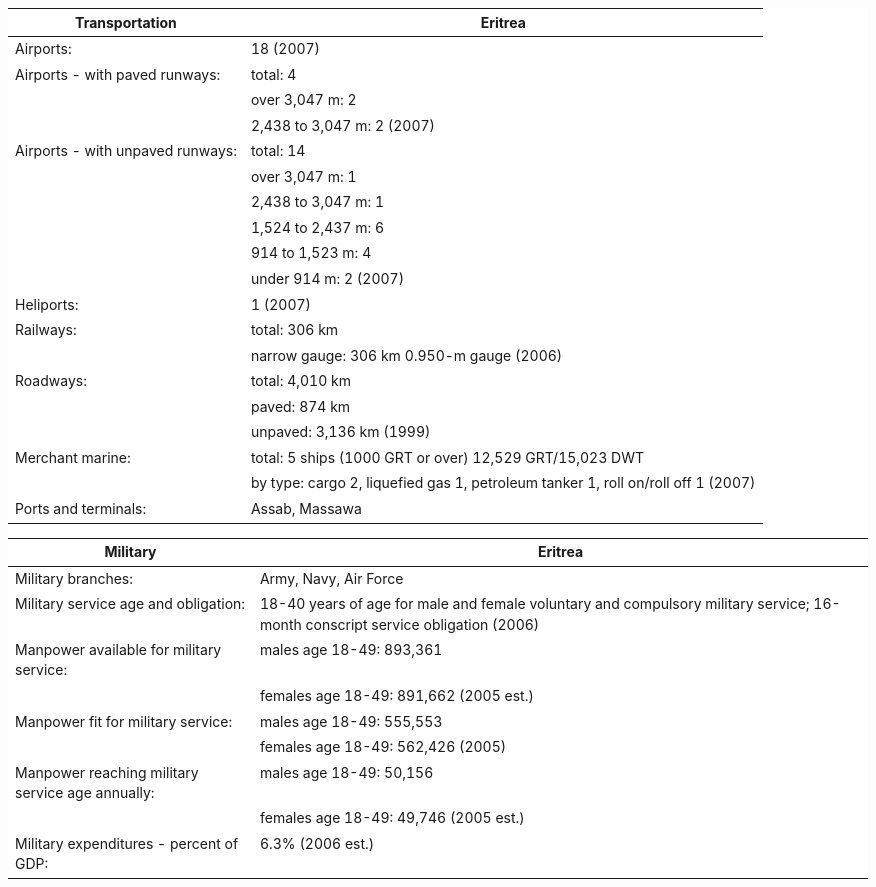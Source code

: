| Transportation | Eritrea |
| --- | --- |
| Airports: | 18 (2007) |
| Airports - with paved runways: | total: 4 |
| | over 3,047 m: 2 |
| | 2,438 to 3,047 m: 2 (2007) |
| Airports - with unpaved runways: | total: 14 |
| | over 3,047 m: 1 |
| | 2,438 to 3,047 m: 1 |
| | 1,524 to 2,437 m: 6 |
| | 914 to 1,523 m: 4 |
| | under 914 m: 2 (2007) |
| Heliports: | 1 (2007) |
| Railways: | total: 306 km |
| | narrow gauge: 306 km 0.950-m gauge (2006) |
| Roadways: | total: 4,010 km |
| | paved: 874 km |
| | unpaved: 3,136 km (1999) |
| Merchant marine: | total: 5 ships (1000 GRT or over) 12,529 GRT/15,023 DWT |
| | by type: cargo 2, liquefied gas 1, petroleum tanker 1, roll on/roll off 1 (2007) |
| Ports and terminals: | Assab, Massawa |

| Military | Eritrea |
| --- | --- |
| Military branches: | Army, Navy, Air Force |
| Military service age and obligation: | 18-40 years of age for male and female voluntary and compulsory military service; 16-month conscript service obligation (2006) |
| Manpower available for military service: | males age 18-49: 893,361 |
| | females age 18-49: 891,662 (2005 est.) |
| Manpower fit for military service: | males age 18-49: 555,553 |
| | females age 18-49: 562,426 (2005) |
| Manpower reaching military service age annually: | males age 18-49: 50,156 |
| | females age 18-49: 49,746 (2005 est.) |
| Military expenditures - percent of GDP: | 6.3% (2006 est.) |
